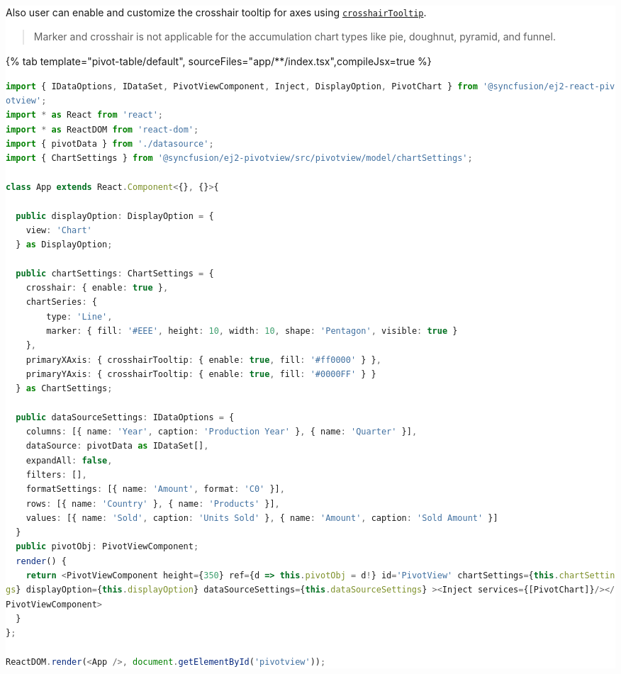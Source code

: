 Also user can enable and customize the crosshair tooltip for axes using [`crosshairTooltip`](https://ej2.syncfusion.com/react/documentation/api/pivotview/pivotChartAxisCrosshairTooltip/).

> Marker and crosshair is not applicable for the accumulation chart types like pie, doughnut, pyramid, and funnel.

{% tab template="pivot-table/default", sourceFiles="app/**/index.tsx",compileJsx=true %}

```typescript
import { IDataOptions, IDataSet, PivotViewComponent, Inject, DisplayOption, PivotChart } from '@syncfusion/ej2-react-pivotview';
import * as React from 'react';
import * as ReactDOM from 'react-dom';
import { pivotData } from './datasource';
import { ChartSettings } from '@syncfusion/ej2-pivotview/src/pivotview/model/chartSettings';

class App extends React.Component<{}, {}>{

  public displayOption: DisplayOption = {
    view: 'Chart'
  } as DisplayOption;

  public chartSettings: ChartSettings = {
    crosshair: { enable: true },
    chartSeries: {
        type: 'Line',
        marker: { fill: '#EEE', height: 10, width: 10, shape: 'Pentagon', visible: true }
    },
    primaryXAxis: { crosshairTooltip: { enable: true, fill: '#ff0000' } },
    primaryYAxis: { crosshairTooltip: { enable: true, fill: '#0000FF' } }
  } as ChartSettings;

  public dataSourceSettings: IDataOptions = {
    columns: [{ name: 'Year', caption: 'Production Year' }, { name: 'Quarter' }],
    dataSource: pivotData as IDataSet[],
    expandAll: false,
    filters: [],
    formatSettings: [{ name: 'Amount', format: 'C0' }],
    rows: [{ name: 'Country' }, { name: 'Products' }],
    values: [{ name: 'Sold', caption: 'Units Sold' }, { name: 'Amount', caption: 'Sold Amount' }]
  }
  public pivotObj: PivotViewComponent;
  render() {
    return <PivotViewComponent height={350} ref={d => this.pivotObj = d!} id='PivotView' chartSettings={this.chartSettings} displayOption={this.displayOption} dataSourceSettings={this.dataSourceSettings} ><Inject services={[PivotChart]}/></PivotViewComponent>
  }
};

ReactDOM.render(<App />, document.getElementById('pivotview'));

```
